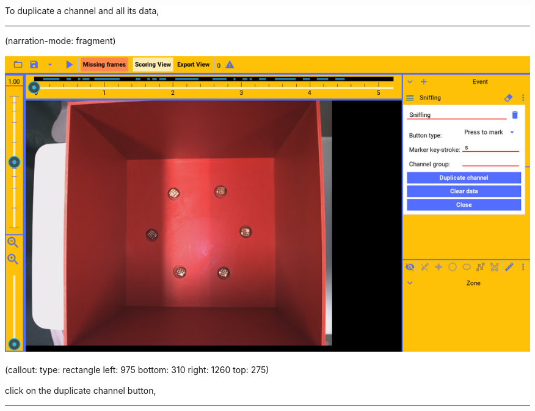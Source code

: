 To duplicate a channel and all its data,

---

(narration-mode: fragment)

![](duplicate_settings.png)

(callout:
  type: rectangle
  left: 975
  bottom: 310
  right: 1260
  top: 275)

click on the duplicate channel button,

---
